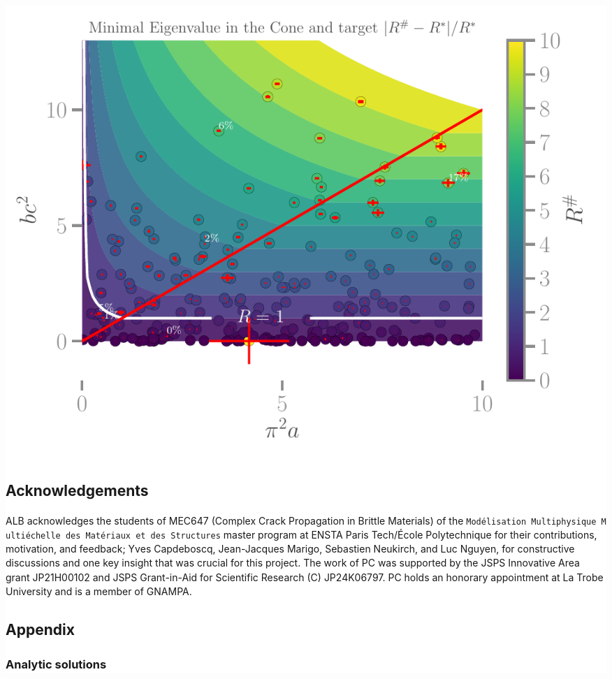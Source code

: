![Minimum value of $\mathcal R$ in $\mathcal K^+_0$, numerical computation vs. closed form results. The outlier $(\pi^2a, bc^2)\sim (4, 0)$ represents a computation which did not reach convergence. The mechanical interpretation is that only states with $R>1$ are energetically stable.\label{fig:phase_diag_cone}](media/phase_diagram_R_cone.pdf)

## Acknowledgements

ALB acknowledges the students of MEC647 (Complex Crack Propagation in Brittle Materials) of the `Modélisation Multiphysique Multiéchelle des Matériaux et des Structures` master program at ENSTA Paris Tech/École Polytechnique for their contributions, motivation, and feedback; Yves Capdeboscq, Jean-Jacques Marigo, Sebastien Neukirch, and Luc Nguyen, for constructive discussions and one key insight that was crucial for this project.
<PLC>The work of PC was supported by the JSPS Innovative Area grant JP21H00102 and JSPS Grant-in-Aid for Scientific Research (C) JP24K06797. PC holds an honorary appointment at La Trobe University and is a member of GNAMPA.  
</PLC>

## **Appendix**

### **Analytic solutions**
